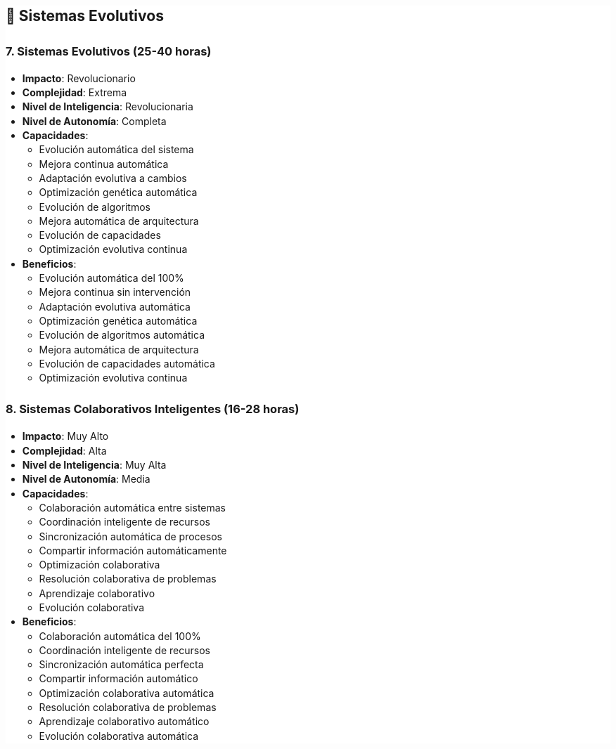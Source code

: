 ## 🔄 Sistemas Evolutivos

### 7. Sistemas Evolutivos (25-40 horas)
- **Impacto**: Revolucionario
- **Complejidad**: Extrema
- **Nivel de Inteligencia**: Revolucionaria
- **Nivel de Autonomía**: Completa
- **Capacidades**:
  - Evolución automática del sistema
  - Mejora continua automática
  - Adaptación evolutiva a cambios
  - Optimización genética automática
  - Evolución de algoritmos
  - Mejora automática de arquitectura
  - Evolución de capacidades
  - Optimización evolutiva continua
- **Beneficios**:
  - Evolución automática del 100%
  - Mejora continua sin intervención
  - Adaptación evolutiva automática
  - Optimización genética automática
  - Evolución de algoritmos automática
  - Mejora automática de arquitectura
  - Evolución de capacidades automática
  - Optimización evolutiva continua

### 8. Sistemas Colaborativos Inteligentes (16-28 horas)
- **Impacto**: Muy Alto
- **Complejidad**: Alta
- **Nivel de Inteligencia**: Muy Alta
- **Nivel de Autonomía**: Media
- **Capacidades**:
  - Colaboración automática entre sistemas
  - Coordinación inteligente de recursos
  - Sincronización automática de procesos
  - Compartir información automáticamente
  - Optimización colaborativa
  - Resolución colaborativa de problemas
  - Aprendizaje colaborativo
  - Evolución colaborativa
- **Beneficios**:
  - Colaboración automática del 100%
  - Coordinación inteligente de recursos
  - Sincronización automática perfecta
  - Compartir información automático
  - Optimización colaborativa automática
  - Resolución colaborativa de problemas
  - Aprendizaje colaborativo automático
  - Evolución colaborativa automática
